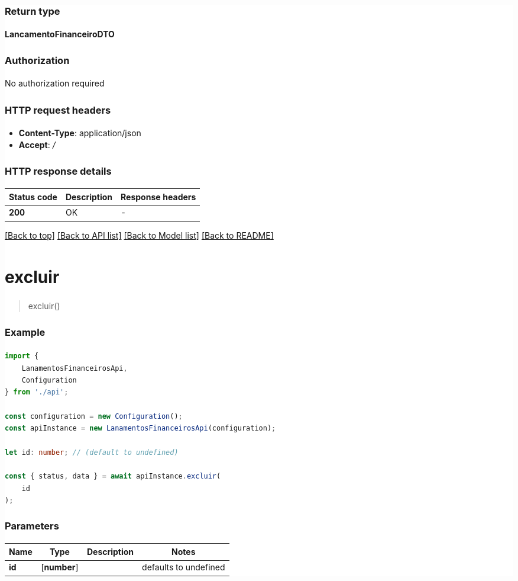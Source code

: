 
### Return type

**LancamentoFinanceiroDTO**

### Authorization

No authorization required

### HTTP request headers

 - **Content-Type**: application/json
 - **Accept**: */*


### HTTP response details
| Status code | Description | Response headers |
|-------------|-------------|------------------|
|**200** | OK |  -  |

[[Back to top]](#) [[Back to API list]](../README.md#documentation-for-api-endpoints) [[Back to Model list]](../README.md#documentation-for-models) [[Back to README]](../README.md)

# **excluir**
> excluir()


### Example

```typescript
import {
    LanamentosFinanceirosApi,
    Configuration
} from './api';

const configuration = new Configuration();
const apiInstance = new LanamentosFinanceirosApi(configuration);

let id: number; // (default to undefined)

const { status, data } = await apiInstance.excluir(
    id
);
```

### Parameters

|Name | Type | Description  | Notes|
|------------- | ------------- | ------------- | -------------|
| **id** | [**number**] |  | defaults to undefined|

